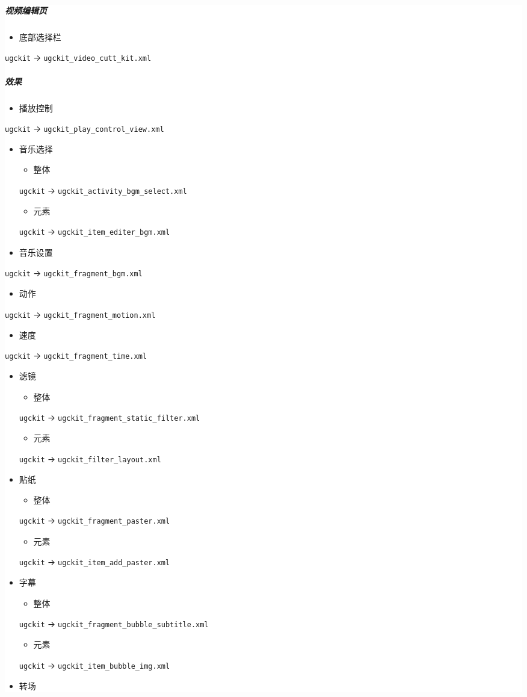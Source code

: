 ##### 视频编辑页

- 底部选择栏

`ugckit` -> `ugckit_video_cutt_kit.xml`

##### 效果

- 播放控制

`ugckit` -> `ugckit_play_control_view.xml`

- 音乐选择

    - 整体

    `ugckit` -> `ugckit_activity_bgm_select.xml`

    - 元素
  
    `ugckit` -> `ugckit_item_editer_bgm.xml`

- 音乐设置

`ugckit` -> `ugckit_fragment_bgm.xml`

- 动作

`ugckit` -> `ugckit_fragment_motion.xml`

- 速度

`ugckit` -> `ugckit_fragment_time.xml`

- 滤镜

    - 整体

    `ugckit` -> `ugckit_fragment_static_filter.xml`

    - 元素

    `ugckit` -> `ugckit_filter_layout.xml`

- 贴纸

    - 整体

    `ugckit` -> `ugckit_fragment_paster.xml`

    - 元素

    `ugckit` -> `ugckit_item_add_paster.xml`

- 字幕

    - 整体

    `ugckit` -> `ugckit_fragment_bubble_subtitle.xml`

    - 元素

    `ugckit` -> `ugckit_item_bubble_img.xml`

- 转场
